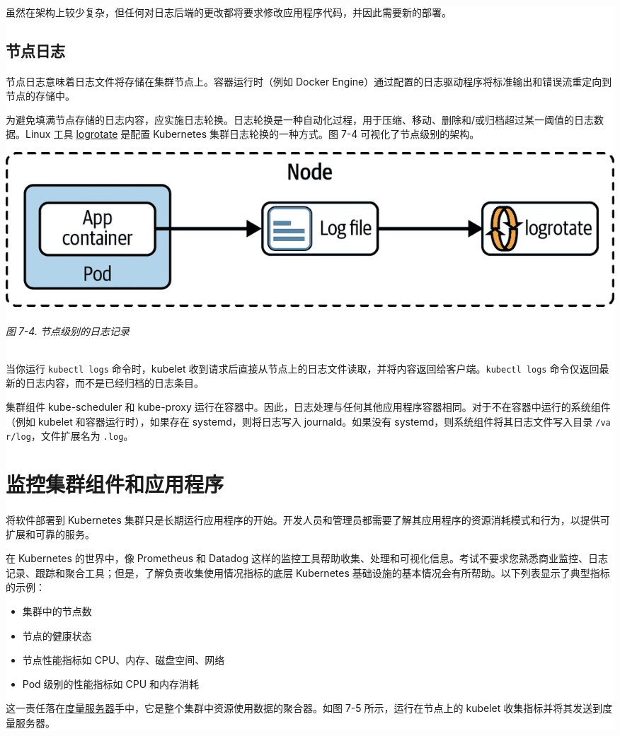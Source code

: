 虽然在架构上较少复杂，但任何对日志后端的更改都将要求修改应用程序代码，并因此需要新的部署。

## 节点日志

节点日志意味着日志文件将存储在集群节点上。容器运行时（例如 Docker Engine）通过配置的日志驱动程序将标准输出和错误流重定向到节点的存储中。

为避免填满节点存储的日志内容，应实施日志轮换。日志轮换是一种自动化过程，用于压缩、移动、删除和/或归档超过某一阈值的日志数据。Linux 工具 [logrotate](https://oreil.ly/DE7XB) 是配置 Kubernetes 集群日志轮换的一种方式。图 7-4 可视化了节点级别的架构。

![ckas 0704](img/ckas_0704.png)

###### 图 7-4\. 节点级别的日志记录

当你运行 `kubectl logs` 命令时，kubelet 收到请求后直接从节点上的日志文件读取，并将内容返回给客户端。`kubectl logs` 命令仅返回最新的日志内容，而不是已经归档的日志条目。

集群组件 kube-scheduler 和 kube-proxy 运行在容器中。因此，日志处理与任何其他应用程序容器相同。对于不在容器中运行的系统组件（例如 kubelet 和容器运行时），如果存在 systemd，则将日志写入 journald。如果没有 systemd，则系统组件将其日志文件写入目录 `/var/log`，文件扩展名为 `.log`。

# 监控集群组件和应用程序

将软件部署到 Kubernetes 集群只是长期运行应用程序的开始。开发人员和管理员都需要了解其应用程序的资源消耗模式和行为，以提供可扩展和可靠的服务。

在 Kubernetes 的世界中，像 Prometheus 和 Datadog 这样的监控工具帮助收集、处理和可视化信息。考试不要求您熟悉商业监控、日志记录、跟踪和聚合工具；但是，了解负责收集使用情况指标的底层 Kubernetes 基础设施的基本情况会有所帮助。以下列表显示了典型指标的示例：

+   集群中的节点数

+   节点的健康状态

+   节点性能指标如 CPU、内存、磁盘空间、网络

+   Pod 级别的性能指标如 CPU 和内存消耗

这一责任落在[度量服务器](https://oreil.ly/OycST)手中，它是整个集群中资源使用数据的聚合器。如图 7-5 所示，运行在节点上的 kubelet 收集指标并将其发送到度量服务器。

